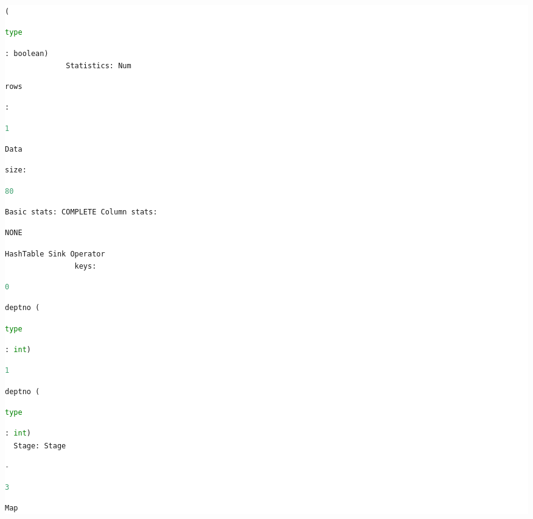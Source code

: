 ```python
```
```python
(
```
```python
type
```
```python
: boolean)
              Statistics: Num
```
```python
rows
```
```python
:
```
```python
1
```
```python
Data
```
```python
size:
```
```python
80
```
```python
Basic stats: COMPLETE Column stats:
```
```python
NONE
```
```python
HashTable Sink Operator
                keys:
```
```python
0
```
```python
deptno (
```
```python
type
```
```python
: int)
```
```python
1
```
```python
deptno (
```
```python
type
```
```python
: int)
  Stage: Stage
```
```python
-
```
```python
3
```
```python
Map
```